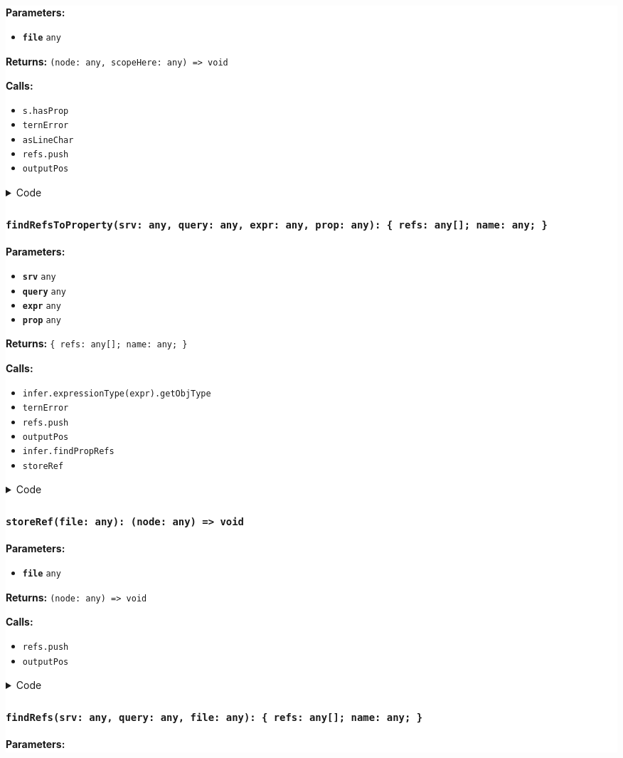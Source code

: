 **Parameters:**

- **`file`** `any`

**Returns:** `(node: any, scopeHere: any) => void`

**Calls:**

- `s.hasProp`
- `ternError`
- `asLineChar`
- `refs.push`
- `outputPos`

<details><summary>Code</summary></details>

### `findRefsToProperty(srv: any, query: any, expr: any, prop: any): { refs: any[]; name: any; }`

**Parameters:**

- **`srv`** `any`
- **`query`** `any`
- **`expr`** `any`
- **`prop`** `any`

**Returns:** `{ refs: any[]; name: any; }`

**Calls:**

- `infer.expressionType(expr).getObjType`
- `ternError`
- `refs.push`
- `outputPos`
- `infer.findPropRefs`
- `storeRef`

<details><summary>Code</summary></details>

### `storeRef(file: any): (node: any) => void`

**Parameters:**

- **`file`** `any`

**Returns:** `(node: any) => void`

**Calls:**

- `refs.push`
- `outputPos`

<details><summary>Code</summary></details>

### `findRefs(srv: any, query: any, file: any): { refs: any[]; name: any; }`

**Parameters:**
